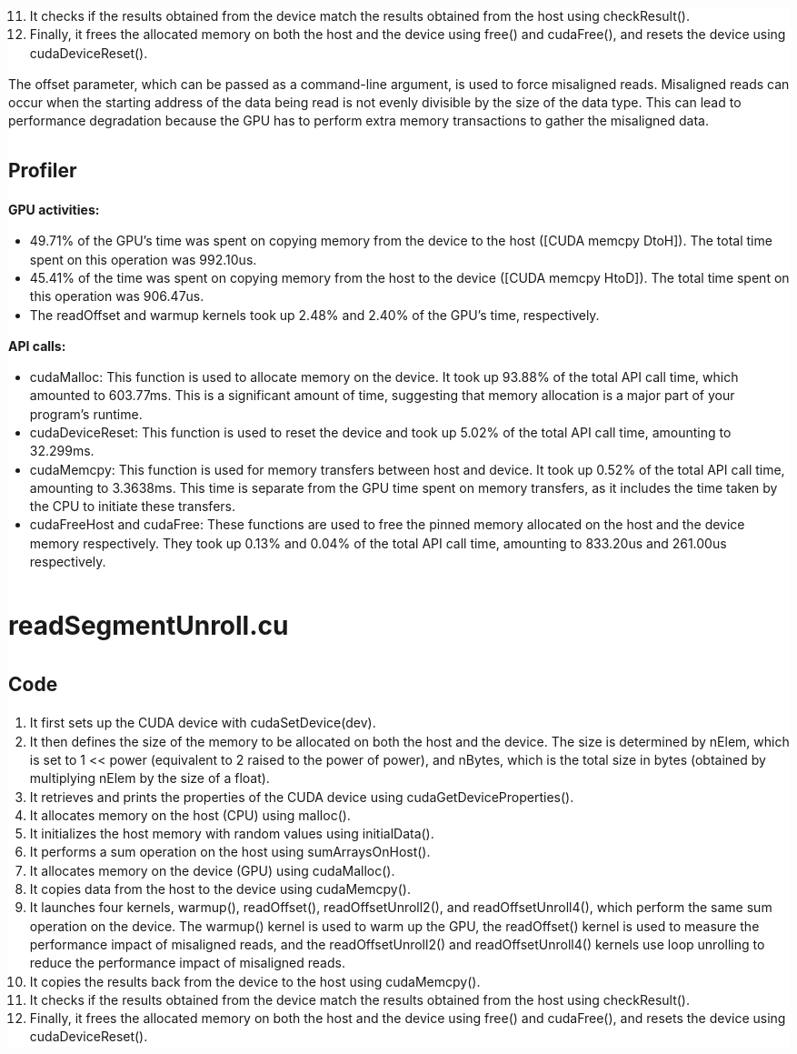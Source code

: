 11. It checks if the results obtained from the device match the results obtained from the host using checkResult().
12. Finally, it frees the allocated memory on both the host and the device using free() and cudaFree(), and resets the device using cudaDeviceReset().

The offset parameter, which can be passed as a command-line argument, is used to force misaligned reads. Misaligned reads can occur when the starting address of the data being read is not evenly divisible by the size of the data type. This can lead to performance degradation because the GPU has to perform extra memory transactions to gather the misaligned data.

## Profiler
**GPU activities:**
- 49.71% of the GPU’s time was spent on copying memory from the device to the host ([CUDA memcpy DtoH]). The total time spent on this operation was 992.10us.
- 45.41% of the time was spent on copying memory from the host to the device ([CUDA memcpy HtoD]). The total time spent on this operation was 906.47us.
- The readOffset and warmup kernels took up 2.48% and 2.40% of the GPU’s time, respectively.

**API calls:**
- cudaMalloc: This function is used to allocate memory on the device. It took up 93.88% of the total API call time, which amounted to 603.77ms. This is a significant amount of time, suggesting that memory allocation is a major part of your program’s runtime.
- cudaDeviceReset: This function is used to reset the device and took up 5.02% of the total API call time, amounting to 32.299ms.
- cudaMemcpy: This function is used for memory transfers between host and device. It took up 0.52% of the total API call time, amounting to 3.3638ms. This time is separate from the GPU time spent on memory transfers, as it includes the time taken by the CPU to initiate these transfers.
- cudaFreeHost and cudaFree: These functions are used to free the pinned memory allocated on the host and the device memory respectively. They took up 0.13% and 0.04% of the total API call time, amounting to 833.20us and 261.00us respectively.

# readSegmentUnroll.cu
## Code
1. It first sets up the CUDA device with cudaSetDevice(dev).
2. It then defines the size of the memory to be allocated on both the host and the device. The size is determined by nElem, which is set to 1 << power (equivalent to 2 raised to the power of power), and nBytes, which is the total size in bytes (obtained by multiplying nElem by the size of a float).
3. It retrieves and prints the properties of the CUDA device using cudaGetDeviceProperties().
4. It allocates memory on the host (CPU) using malloc().
5. It initializes the host memory with random values using initialData().
6. It performs a sum operation on the host using sumArraysOnHost().
7. It allocates memory on the device (GPU) using cudaMalloc().
8. It copies data from the host to the device using cudaMemcpy().
9. It launches four kernels, warmup(), readOffset(), readOffsetUnroll2(), and readOffsetUnroll4(), which perform the same sum operation on the device. The warmup() kernel is used to warm up the GPU, the readOffset() kernel is used to measure the performance impact of misaligned reads, and the readOffsetUnroll2() and readOffsetUnroll4() kernels use loop unrolling to reduce the performance impact of misaligned reads.
10. It copies the results back from the device to the host using cudaMemcpy().
11. It checks if the results obtained from the device match the results obtained from the host using checkResult().
12. Finally, it frees the allocated memory on both the host and the device using free() and cudaFree(), and resets the device using cudaDeviceReset().
    